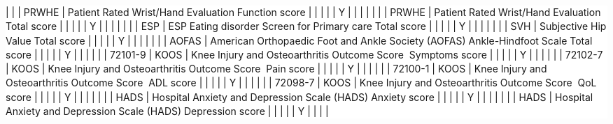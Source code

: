 |                                 |                              | PRWHE                       | Patient Rated Wrist/Hand Evaluation Function score                                                                                                                                                                                                        |        |                                  |                                  |                  | Y            |                |                 |              |
|                                 |                              | PRWHE                       | Patient Rated Wrist/Hand Evaluation Total score                                                                                                                                                                                                           |        |                                  |                                  |                  | Y            |                |                 |              |
|                                 |                              | ESP                         | ESP Eating disorder Screen for Primary care Total score                                                                                                                                                                                                   |        |                                  |                                  |                  | Y            |                |                 |              |
|                                 |                              | SVH                         | Subjective Hip Value Total score                                                                                                                                                                                                                          |        |                                  |                                  |                  | Y            |                |                 |              |
|                                 |                              | AOFAS                       | American Orthopaedic Foot and Ankle Society (AOFAS) Ankle-Hindfoot Scale Total score                                                                                                                                                                      |        |                                  |                                  |                  | Y            |                |                 |              |
|                                 | 72101-9                      | KOOS                        | Knee Injury and Osteoarthritis Outcome Score  Symptoms score                                                                                                                                                                                              |        |                                  |                                  |                  | Y            |                |                 |              |
|                                 | 72102-7                      | KOOS                        | Knee Injury and Osteoarthritis Outcome Score  Pain score                                                                                                                                                                                                  |        |                                  |                                  |                  | Y            |                |                 |              |
|                                 | 72100-1                      | KOOS                        | Knee Injury and Osteoarthritis Outcome Score  ADL score                                                                                                                                                                                                   |        |                                  |                                  |                  | Y            |                |                 |              |
|                                 | 72098-7                      | KOOS                        | Knee Injury and Osteoarthritis Outcome Score  QoL score                                                                                                                                                                                                   |        |                                  |                                  |                  | Y            |                |                 |              |
|                                 |                              | HADS                        | Hospital Anxiety and Depression Scale (HADS) Anxiety score                                                                                                                                                                                                |        |                                  |                                  |                  | Y            |                |                 |              |
|                                 |                              | HADS                        | Hospital Anxiety and Depression Scale (HADS) Depression score                                                                                                                                                                                             |        |                                  |                                  |                  | Y            |                |                 |              |